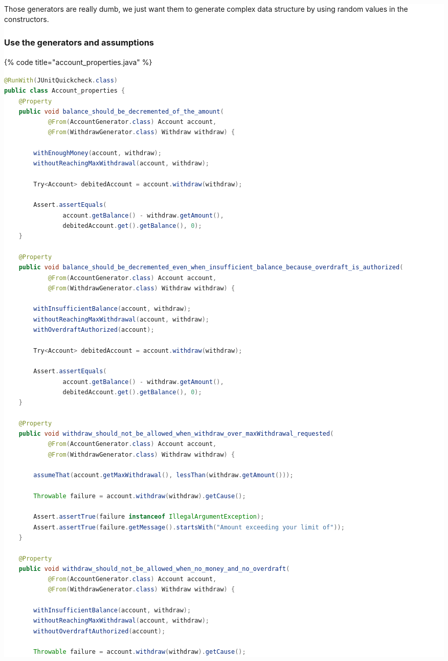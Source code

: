 Those generators are really dumb, we just want them to generate complex data structure by using random values in the constructors.

### Use the generators and assumptions <a id="8f4d"></a>

{% code title="account\_properties.java" %}
```java
@RunWith(JUnitQuickcheck.class)
public class Account_properties {
    @Property
    public void balance_should_be_decremented_of_the_amount(
            @From(AccountGenerator.class) Account account,
            @From(WithdrawGenerator.class) Withdraw withdraw) {

        withEnoughMoney(account, withdraw);
        withoutReachingMaxWithdrawal(account, withdraw);

        Try<Account> debitedAccount = account.withdraw(withdraw);

        Assert.assertEquals(
                account.getBalance() - withdraw.getAmount(),
                debitedAccount.get().getBalance(), 0);
    }

    @Property
    public void balance_should_be_decremented_even_when_insufficient_balance_because_overdraft_is_authorized(
            @From(AccountGenerator.class) Account account,
            @From(WithdrawGenerator.class) Withdraw withdraw) {

        withInsufficientBalance(account, withdraw);
        withoutReachingMaxWithdrawal(account, withdraw);
        withOverdraftAuthorized(account);

        Try<Account> debitedAccount = account.withdraw(withdraw);

        Assert.assertEquals(
                account.getBalance() - withdraw.getAmount(),
                debitedAccount.get().getBalance(), 0);
    }

    @Property
    public void withdraw_should_not_be_allowed_when_withdraw_over_maxWithdrawal_requested(
            @From(AccountGenerator.class) Account account,
            @From(WithdrawGenerator.class) Withdraw withdraw) {

        assumeThat(account.getMaxWithdrawal(), lessThan(withdraw.getAmount()));

        Throwable failure = account.withdraw(withdraw).getCause();

        Assert.assertTrue(failure instanceof IllegalArgumentException);
        Assert.assertTrue(failure.getMessage().startsWith("Amount exceeding your limit of"));
    }

    @Property
    public void withdraw_should_not_be_allowed_when_no_money_and_no_overdraft(
            @From(AccountGenerator.class) Account account,
            @From(WithdrawGenerator.class) Withdraw withdraw) {

        withInsufficientBalance(account, withdraw);
        withoutReachingMaxWithdrawal(account, withdraw);
        withoutOverdraftAuthorized(account);

        Throwable failure = account.withdraw(withdraw).getCause();
```